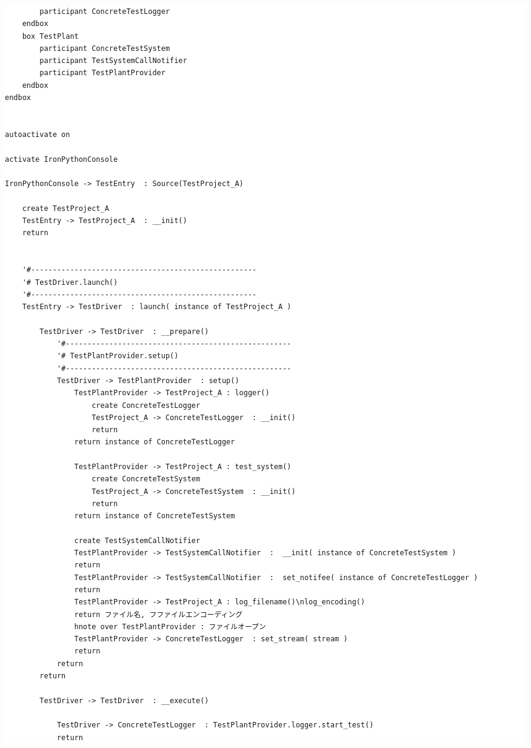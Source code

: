 ```plantuml
        participant ConcreteTestLogger
    endbox
    box TestPlant
        participant ConcreteTestSystem
        participant TestSystemCallNotifier
        participant TestPlantProvider
    endbox
endbox


autoactivate on

activate IronPythonConsole

IronPythonConsole -> TestEntry  : Source(TestProject_A)

    create TestProject_A
    TestEntry -> TestProject_A  : __init()
    return


    '#----------------------------------------------------
    '# TestDriver.launch()
    '#----------------------------------------------------
    TestEntry -> TestDriver  : launch( instance of TestProject_A )

        TestDriver -> TestDriver  : __prepare()
            '#----------------------------------------------------
            '# TestPlantProvider.setup()
            '#----------------------------------------------------
            TestDriver -> TestPlantProvider  : setup()
                TestPlantProvider -> TestProject_A : logger()
                    create ConcreteTestLogger
                    TestProject_A -> ConcreteTestLogger  : __init()
                    return
                return instance of ConcreteTestLogger

                TestPlantProvider -> TestProject_A : test_system()
                    create ConcreteTestSystem
                    TestProject_A -> ConcreteTestSystem  : __init()
                    return
                return instance of ConcreteTestSystem

                create TestSystemCallNotifier
                TestPlantProvider -> TestSystemCallNotifier  :  __init( instance of ConcreteTestSystem )
                return
                TestPlantProvider -> TestSystemCallNotifier  :  set_notifee( instance of ConcreteTestLogger )
                return
                TestPlantProvider -> TestProject_A : log_filename()\nlog_encoding()
                return ファイル名, フファイルエンコーディング
                hnote over TestPlantProvider : ファイルオープン
                TestPlantProvider -> ConcreteTestLogger  : set_stream( stream )
                return
            return
        return

        TestDriver -> TestDriver  : __execute()

            TestDriver -> ConcreteTestLogger  : TestPlantProvider.logger.start_test()
            return

```